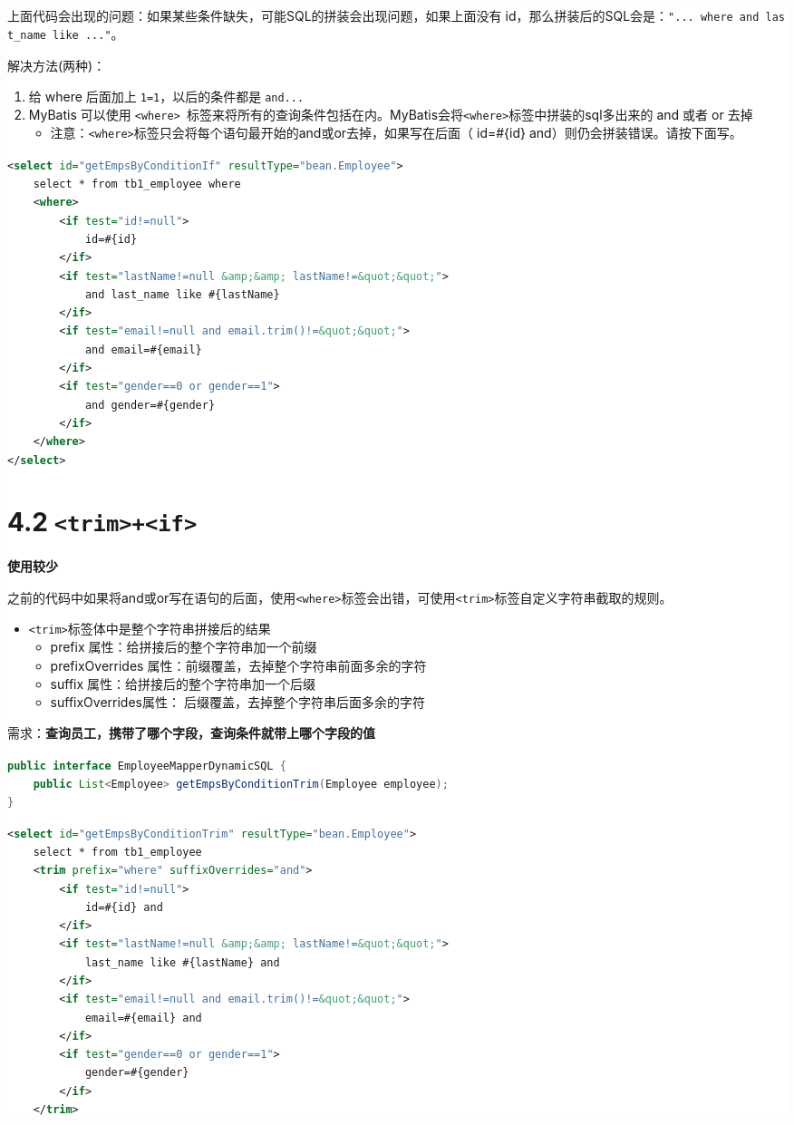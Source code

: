 上面代码会出现的问题：如果某些条件缺失，可能SQL的拼装会出现问题，如果上面没有 id，那么拼装后的SQL会是：`"... where and last_name like ..."`。

解决方法(两种)：

1. 给 where 后面加上 `1=1`，以后的条件都是 `and...`
2. MyBatis 可以使用 `<where> `标签来将所有的查询条件包括在内。MyBatis会将`<where>`标签中拼装的sql多出来的 and 或者 or 去掉
   - 注意：`<where>`标签只会将每个语句最开始的and或or去掉，如果写在后面（ id=#{id} and）则仍会拼装错误。请按下面写。

```xml
<select id="getEmpsByConditionIf" resultType="bean.Employee">
    select * from tb1_employee where
    <where>
        <if test="id!=null">
            id=#{id}
        </if>
        <if test="lastName!=null &amp;&amp; lastName!=&quot;&quot;">
            and last_name like #{lastName}
        </if>
        <if test="email!=null and email.trim()!=&quot;&quot;">
            and email=#{email}
        </if>
        <if test="gender==0 or gender==1">
            and gender=#{gender}
        </if>
    </where>
</select>
```



# 4.2 `<trim>+<if>`

**使用较少** 

之前的代码中如果将and或or写在语句的后面，使用`<where>`标签会出错，可使用`<trim>`标签自定义字符串截取的规则。 

- `<trim>`标签体中是整个字符串拼接后的结果
  - prefix 属性：给拼接后的整个字符串加一个前缀        
  - prefixOverrides 属性：前缀覆盖，去掉整个字符串前面多余的字符        
  - suffix 属性：给拼接后的整个字符串加一个后缀        
  - suffixOverrides属性： 后缀覆盖，去掉整个字符串后面多余的字符 



需求：**查询员工，携带了哪个字段，查询条件就带上哪个字段的值**

```java
public interface EmployeeMapperDynamicSQL {
	public List<Employee> getEmpsByConditionTrim(Employee employee);
}
```

```xml
<select id="getEmpsByConditionTrim" resultType="bean.Employee">
    select * from tb1_employee
    <trim prefix="where" suffixOverrides="and">
        <if test="id!=null">
            id=#{id} and
        </if>
        <if test="lastName!=null &amp;&amp; lastName!=&quot;&quot;">
            last_name like #{lastName} and
        </if>
        <if test="email!=null and email.trim()!=&quot;&quot;">
            email=#{email} and
        </if>
        <if test="gender==0 or gender==1">
            gender=#{gender}
        </if>
    </trim>
```